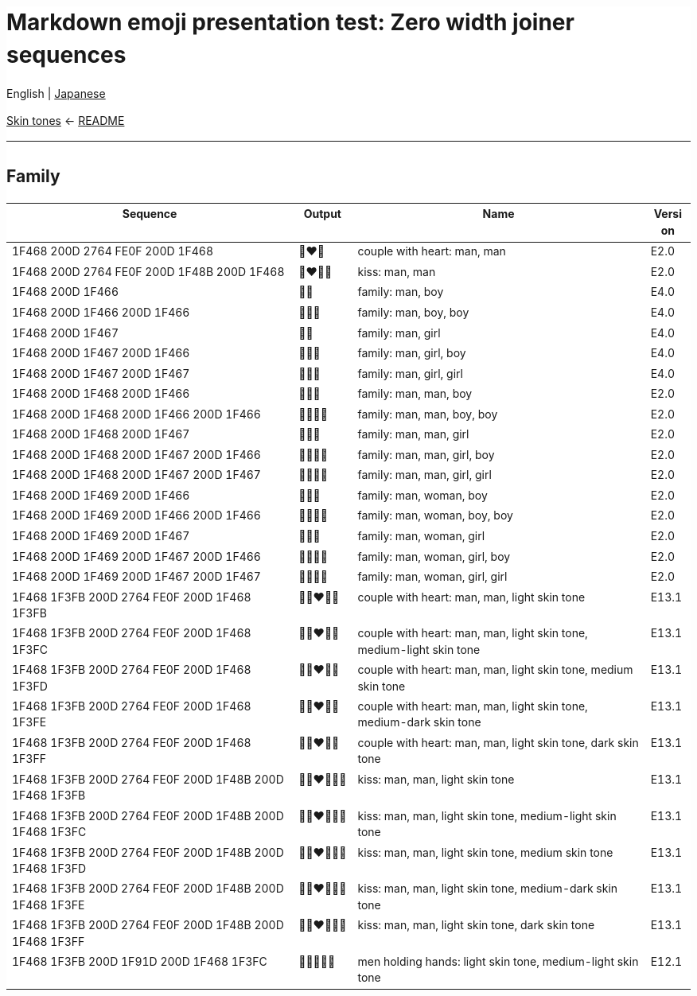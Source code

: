 # Markdown emoji presentation test: Zero width joiner sequences

English | [Japanese](../ja/zwj-sequences.md)

[Skin tones](skin-tones.md) ← [README](../README.md#zero-width-joiner-sequences)

----------------------------------------

## Family

| Sequence | Output | Name | Version |
| - | - | - | - |
| <span id="1F468-200D-2764-FE0F-200D-1F468">1F468 200D 2764 FE0F 200D 1F468</span> | 👨‍❤️‍👨 | couple with heart: man, man | E2.0 |
| <span id="1F468-200D-2764-FE0F-200D-1F48B-200D-1F468">1F468 200D 2764 FE0F 200D 1F48B 200D 1F468</span> | 👨‍❤️‍💋‍👨 | kiss: man, man | E2.0 |
| <span id="1F468-200D-1F466">1F468 200D 1F466</span> | 👨‍👦 | family: man, boy | E4.0 |
| <span id="1F468-200D-1F466-200D-1F466">1F468 200D 1F466 200D 1F466</span> | 👨‍👦‍👦 | family: man, boy, boy | E4.0 |
| <span id="1F468-200D-1F467">1F468 200D 1F467</span> | 👨‍👧 | family: man, girl | E4.0 |
| <span id="1F468-200D-1F467-200D-1F466">1F468 200D 1F467 200D 1F466</span> | 👨‍👧‍👦 | family: man, girl, boy | E4.0 |
| <span id="1F468-200D-1F467-200D-1F467">1F468 200D 1F467 200D 1F467</span> | 👨‍👧‍👧 | family: man, girl, girl | E4.0 |
| <span id="1F468-200D-1F468-200D-1F466">1F468 200D 1F468 200D 1F466</span> | 👨‍👨‍👦 | family: man, man, boy | E2.0 |
| <span id="1F468-200D-1F468-200D-1F466-200D-1F466">1F468 200D 1F468 200D 1F466 200D 1F466</span> | 👨‍👨‍👦‍👦 | family: man, man, boy, boy | E2.0 |
| <span id="1F468-200D-1F468-200D-1F467">1F468 200D 1F468 200D 1F467</span> | 👨‍👨‍👧 | family: man, man, girl | E2.0 |
| <span id="1F468-200D-1F468-200D-1F467-200D-1F466">1F468 200D 1F468 200D 1F467 200D 1F466</span> | 👨‍👨‍👧‍👦 | family: man, man, girl, boy | E2.0 |
| <span id="1F468-200D-1F468-200D-1F467-200D-1F467">1F468 200D 1F468 200D 1F467 200D 1F467</span> | 👨‍👨‍👧‍👧 | family: man, man, girl, girl | E2.0 |
| <span id="1F468-200D-1F469-200D-1F466">1F468 200D 1F469 200D 1F466</span> | 👨‍👩‍👦 | family: man, woman, boy | E2.0 |
| <span id="1F468-200D-1F469-200D-1F466-200D-1F466">1F468 200D 1F469 200D 1F466 200D 1F466</span> | 👨‍👩‍👦‍👦 | family: man, woman, boy, boy | E2.0 |
| <span id="1F468-200D-1F469-200D-1F467">1F468 200D 1F469 200D 1F467</span> | 👨‍👩‍👧 | family: man, woman, girl | E2.0 |
| <span id="1F468-200D-1F469-200D-1F467-200D-1F466">1F468 200D 1F469 200D 1F467 200D 1F466</span> | 👨‍👩‍👧‍👦 | family: man, woman, girl, boy | E2.0 |
| <span id="1F468-200D-1F469-200D-1F467-200D-1F467">1F468 200D 1F469 200D 1F467 200D 1F467</span> | 👨‍👩‍👧‍👧 | family: man, woman, girl, girl | E2.0 |
| <span id="1F468-1F3FB-200D-2764-FE0F-200D-1F468-1F3FB">1F468 1F3FB 200D 2764 FE0F 200D 1F468 1F3FB</span> | 👨🏻‍❤️‍👨🏻 | couple with heart: man, man, light skin tone | E13.1 |
| <span id="1F468-1F3FB-200D-2764-FE0F-200D-1F468-1F3FC">1F468 1F3FB 200D 2764 FE0F 200D 1F468 1F3FC</span> | 👨🏻‍❤️‍👨🏼 | couple with heart: man, man, light skin tone, medium-light skin tone | E13.1 |
| <span id="1F468-1F3FB-200D-2764-FE0F-200D-1F468-1F3FD">1F468 1F3FB 200D 2764 FE0F 200D 1F468 1F3FD</span> | 👨🏻‍❤️‍👨🏽 | couple with heart: man, man, light skin tone, medium skin tone | E13.1 |
| <span id="1F468-1F3FB-200D-2764-FE0F-200D-1F468-1F3FE">1F468 1F3FB 200D 2764 FE0F 200D 1F468 1F3FE</span> | 👨🏻‍❤️‍👨🏾 | couple with heart: man, man, light skin tone, medium-dark skin tone | E13.1 |
| <span id="1F468-1F3FB-200D-2764-FE0F-200D-1F468-1F3FF">1F468 1F3FB 200D 2764 FE0F 200D 1F468 1F3FF</span> | 👨🏻‍❤️‍👨🏿 | couple with heart: man, man, light skin tone, dark skin tone | E13.1 |
| <span id="1F468-1F3FB-200D-2764-FE0F-200D-1F48B-200D-1F468-1F3FB">1F468 1F3FB 200D 2764 FE0F 200D 1F48B 200D 1F468 1F3FB</span> | 👨🏻‍❤️‍💋‍👨🏻 | kiss: man, man, light skin tone | E13.1 |
| <span id="1F468-1F3FB-200D-2764-FE0F-200D-1F48B-200D-1F468-1F3FC">1F468 1F3FB 200D 2764 FE0F 200D 1F48B 200D 1F468 1F3FC</span> | 👨🏻‍❤️‍💋‍👨🏼 | kiss: man, man, light skin tone, medium-light skin tone | E13.1 |
| <span id="1F468-1F3FB-200D-2764-FE0F-200D-1F48B-200D-1F468-1F3FD">1F468 1F3FB 200D 2764 FE0F 200D 1F48B 200D 1F468 1F3FD</span> | 👨🏻‍❤️‍💋‍👨🏽 | kiss: man, man, light skin tone, medium skin tone | E13.1 |
| <span id="1F468-1F3FB-200D-2764-FE0F-200D-1F48B-200D-1F468-1F3FE">1F468 1F3FB 200D 2764 FE0F 200D 1F48B 200D 1F468 1F3FE</span> | 👨🏻‍❤️‍💋‍👨🏾 | kiss: man, man, light skin tone, medium-dark skin tone | E13.1 |
| <span id="1F468-1F3FB-200D-2764-FE0F-200D-1F48B-200D-1F468-1F3FF">1F468 1F3FB 200D 2764 FE0F 200D 1F48B 200D 1F468 1F3FF</span> | 👨🏻‍❤️‍💋‍👨🏿 | kiss: man, man, light skin tone, dark skin tone | E13.1 |
| <span id="1F468-1F3FB-200D-1F91D-200D-1F468-1F3FC">1F468 1F3FB 200D 1F91D 200D 1F468 1F3FC</span> | 👨🏻‍🤝‍👨🏼 | men holding hands: light skin tone, medium-light skin tone | E12.1 |